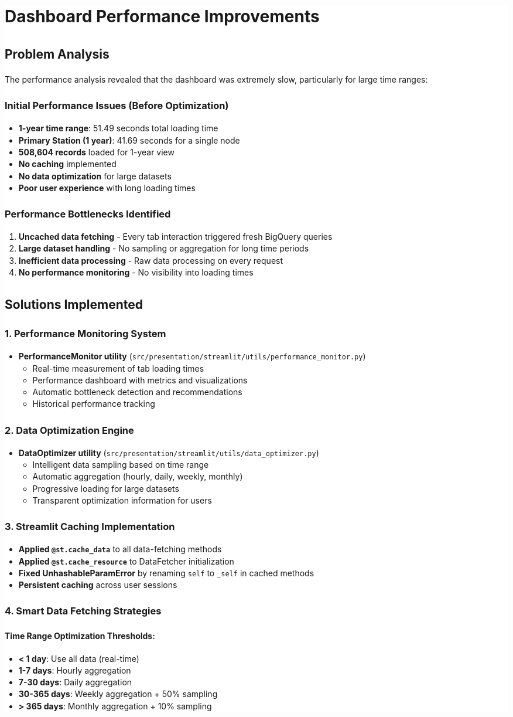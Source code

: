 # Dashboard Performance Improvements

## Problem Analysis

The performance analysis revealed that the dashboard was extremely slow, particularly for large time ranges:

### Initial Performance Issues (Before Optimization)
- **1-year time range**: 51.49 seconds total loading time
- **Primary Station (1 year)**: 41.69 seconds for a single node
- **508,604 records** loaded for 1-year view
- **No caching** implemented
- **No data optimization** for large datasets
- **Poor user experience** with long loading times

### Performance Bottlenecks Identified
1. **Uncached data fetching** - Every tab interaction triggered fresh BigQuery queries
2. **Large dataset handling** - No sampling or aggregation for long time periods
3. **Inefficient data processing** - Raw data processing on every request
4. **No performance monitoring** - No visibility into loading times

## Solutions Implemented

### 1. Performance Monitoring System
- **PerformanceMonitor utility** (`src/presentation/streamlit/utils/performance_monitor.py`)
  - Real-time measurement of tab loading times
  - Performance dashboard with metrics and visualizations
  - Automatic bottleneck detection and recommendations
  - Historical performance tracking

### 2. Data Optimization Engine
- **DataOptimizer utility** (`src/presentation/streamlit/utils/data_optimizer.py`)
  - Intelligent data sampling based on time range
  - Automatic aggregation (hourly, daily, weekly, monthly)
  - Progressive loading for large datasets
  - Transparent optimization information for users

### 3. Streamlit Caching Implementation
- **Applied `@st.cache_data`** to all data-fetching methods
- **Applied `@st.cache_resource`** to DataFetcher initialization
- **Fixed UnhashableParamError** by renaming `self` to `_self` in cached methods
- **Persistent caching** across user sessions

### 4. Smart Data Fetching Strategies

#### Time Range Optimization Thresholds:
- **< 1 day**: Use all data (real-time)
- **1-7 days**: Hourly aggregation
- **7-30 days**: Daily aggregation  
- **30-365 days**: Weekly aggregation + 50% sampling
- **> 365 days**: Monthly aggregation + 10% sampling
